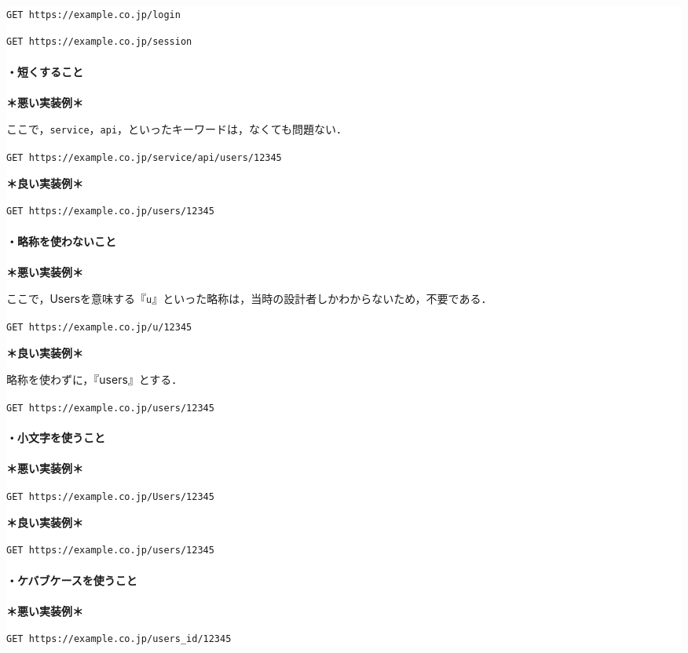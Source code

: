 ```http
GET https://example.co.jp/login
```

```http
GET https://example.co.jp/session
```

#### ・短くすること

**＊悪い実装例＊**

ここで，```service```，```api```，といったキーワードは，なくても問題ない．


```http
GET https://example.co.jp/service/api/users/12345
```

**＊良い実装例＊**


```http
GET https://example.co.jp/users/12345
```

#### ・略称を使わないこと

**＊悪い実装例＊**

ここで，Usersを意味する『```u```』といった略称は，当時の設計者しかわからないため，不要である．

```http
GET https://example.co.jp/u/12345
```

**＊良い実装例＊**

略称を使わずに，『users』とする．

```http
GET https://example.co.jp/users/12345
```

#### ・小文字を使うこと

**＊悪い実装例＊**

```http
GET https://example.co.jp/Users/12345
```

**＊良い実装例＊**

```http
GET https://example.co.jp/users/12345
```

#### ・ケバブケースを使うこと

**＊悪い実装例＊**

```http
GET https://example.co.jp/users_id/12345
```
